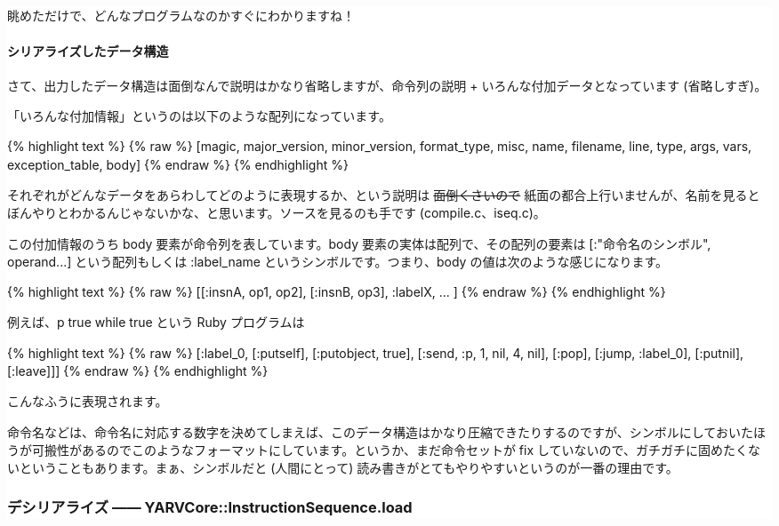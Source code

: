 
眺めただけで、どんなプログラムなのかすぐにわかりますね！

#### シリアライズしたデータ構造

さて、出力したデータ構造は面倒なんで説明はかなり省略しますが、命令列の説明 + いろんな付加データとなっています (省略しすぎ)。

「いろんな付加情報」というのは以下のような配列になっています。

{% highlight text %}
{% raw %}
[magic, major_version, minor_version, format_type, misc,
 name, filename, line,
 type, args, vars, exception_table, body]
{% endraw %}
{% endhighlight %}


それぞれがどんなデータをあらわしてどのように表現するか、という説明は ~~面倒くさいので~~ 紙面の都合上行いませんが、名前を見るとぼんやりとわかるんじゃないかな、と思います。ソースを見るのも手です (compile.c、iseq.c)。

この付加情報のうち body 要素が命令列を表しています。body 要素の実体は配列で、その配列の要素は [:"命令名のシンボル", operand...] という配列もしくは :label_name というシンボルです。つまり、body の値は次のような感じになります。

{% highlight text %}
{% raw %}
   [[:insnA, op1, op2],
    [:insnB, op3],
    :labelX,
    ...
   ]
{% endraw %}
{% endhighlight %}


例えば、p true while true という Ruby プログラムは

{% highlight text %}
{% raw %}
[:label_0,
 [:putself],
 [:putobject, true],
 [:send, :p, 1, nil, 4, nil],
 [:pop],
 [:jump, :label_0],
 [:putnil],
 [:leave]]]
{% endraw %}
{% endhighlight %}


こんなふうに表現されます。

命令名などは、命令名に対応する数字を決めてしまえば、このデータ構造はかなり圧縮できたりするのですが、シンボルにしておいたほうが可搬性があるのでこのようなフォーマットにしています。というか、まだ命令セットが fix していないので、ガチガチに固めたくないということもあります。まぁ、シンボルだと (人間にとって) 読み書きがとてもやりやすいというのが一番の理由です。

### デシリアライズ ―― YARVCore::InstructionSequence.load


[^1]: ちょっとわかりづらいかもしれませんが、たとえばこの命令列が require などで実行された場合を考えてみてください。
[^2]: YARV を使ったことがある人がほとんどいねーという噂。
[^3]: 加えるのは簡単なんですが、インターフェース、API の設計が難しいのです。
[^4]: 別の選択肢として、「現在の VM が dump したファイルしか読み込めないようにする」という割り切りをしてしまうという方法があります。ビルドバージョンが違ったり、別の VM が dump した、たとえばネットワーク越しのやり取りは一切サポートしない、という方法です。個人的には、現在の冗長表現、それから VM 限定のタイトな表現、どちらもサポートするのがいいのかな、と思っています。
[^5]: というか、そういう目的で作ったわけです。
[^6]: 命令を Ruby のメソッドとして記述可能にするために命令セットの名前を考え直したんですよね。たとえば、end 命令は leave 命令になりました。